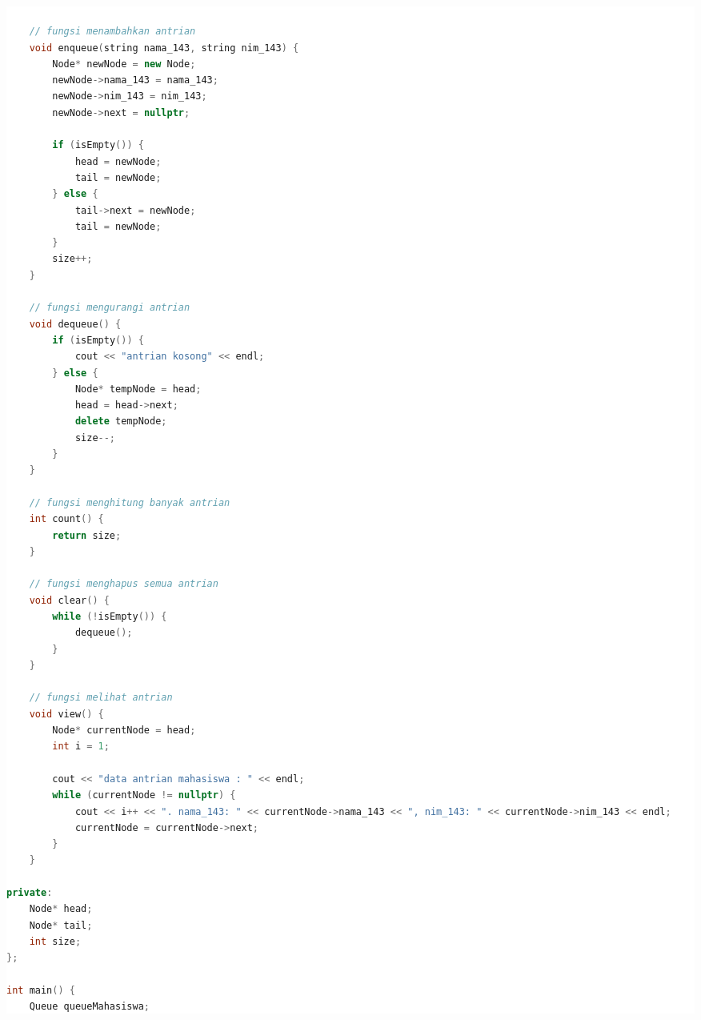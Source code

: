 ```C++

    // fungsi menambahkan antrian
    void enqueue(string nama_143, string nim_143) {
        Node* newNode = new Node;
        newNode->nama_143 = nama_143;
        newNode->nim_143 = nim_143;
        newNode->next = nullptr;

        if (isEmpty()) {
            head = newNode;
            tail = newNode;
        } else {
            tail->next = newNode;
            tail = newNode;
        }
        size++;
    }

    // fungsi mengurangi antrian
    void dequeue() {
        if (isEmpty()) {
            cout << "antrian kosong" << endl;
        } else {
            Node* tempNode = head;
            head = head->next;
            delete tempNode;
            size--;
        }
    }

    // fungsi menghitung banyak antrian
    int count() {
        return size;
    }

    // fungsi menghapus semua antrian
    void clear() {
        while (!isEmpty()) {
            dequeue();
        }
    }

    // fungsi melihat antrian
    void view() {
        Node* currentNode = head;
        int i = 1;

        cout << "data antrian mahasiswa : " << endl;
        while (currentNode != nullptr) {
            cout << i++ << ". nama_143: " << currentNode->nama_143 << ", nim_143: " << currentNode->nim_143 << endl;
            currentNode = currentNode->next;
        }
    }

private:
    Node* head;
    Node* tail;
    int size;
};

int main() {
    Queue queueMahasiswa;
```